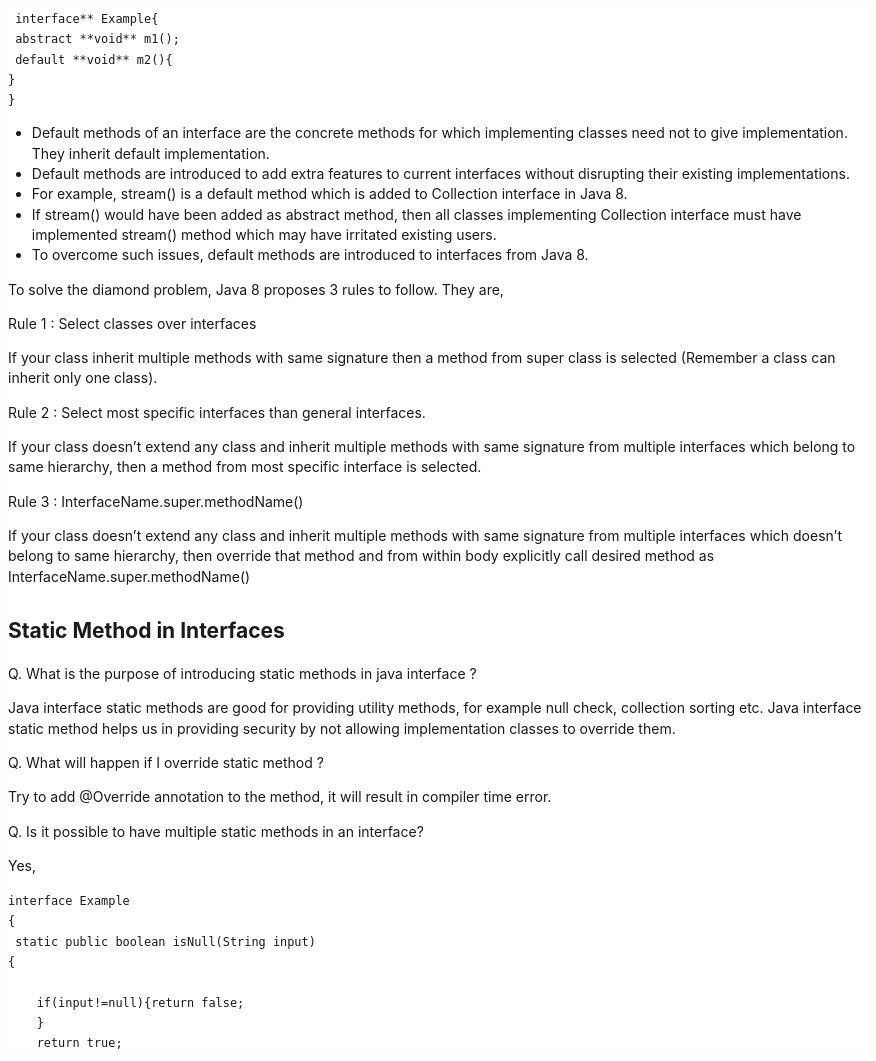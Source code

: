      interface** Example{
     abstract **void** m1();
     default **void** m2(){
    }
    }

* Default methods of an interface are the concrete methods for which implementing classes need not to give implementation. They inherit default implementation.
* Default methods are introduced to add extra features to current interfaces without disrupting their existing implementations. 
* For example, stream() is a default method which is added to Collection interface in Java 8. 
* If stream() would have been added as abstract method, then all classes implementing Collection interface must have implemented stream() method which may have irritated existing users.
* To overcome such issues, default methods are introduced to interfaces from Java 8.


To solve the diamond problem, Java 8 proposes 3 rules to follow. They are,

Rule 1 : Select classes over interfaces

If your class inherit multiple methods with same signature then a method from super class is selected (Remember a class can inherit only one class).

Rule 2 : Select most specific interfaces than general interfaces.

If your class doesn’t extend any class and inherit multiple methods with same signature from multiple interfaces which belong to same hierarchy, then a method from most specific interface is selected.

Rule 3 : InterfaceName.super.methodName()

If your class doesn’t extend any class and inherit multiple methods with same signature from multiple interfaces which doesn’t belong to same hierarchy, then override that method and from within body explicitly call desired method as InterfaceName.super.methodName()

## Static Method in Interfaces

Q. What is the purpose of introducing static methods in java interface ?

Java interface static methods are good for providing utility methods, for example null check, collection sorting etc. Java interface static method helps us in providing security by not allowing implementation classes to override them.

Q. What will happen if I override static method ?

Try to add @Override annotation to the method, it will result in compiler time error.

Q. Is it possible to have multiple static methods in an interface?

Yes,

    interface Example
    {
     static public boolean isNull(String input)
    {

        if(input!=null){return false;
        }
        return true;
